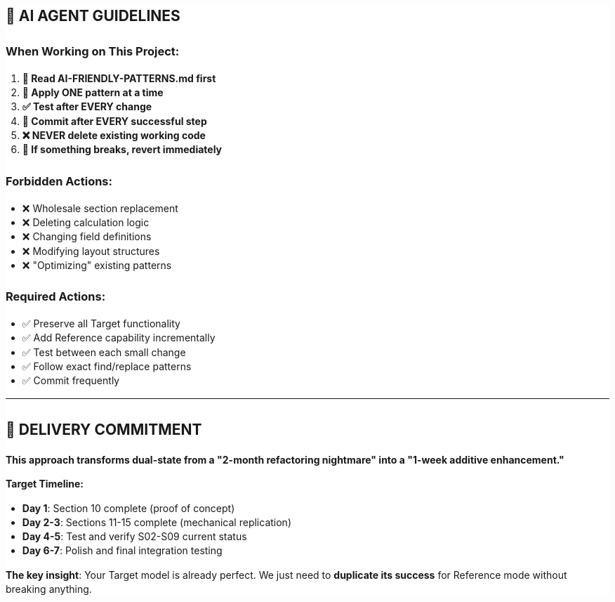 ## 🔧 **AI AGENT GUIDELINES**

### **When Working on This Project:**

1. **📖 Read AI-FRIENDLY-PATTERNS.md first**
2. **🎯 Apply ONE pattern at a time**
3. **✅ Test after EVERY change**
4. **💾 Commit after EVERY successful step**
5. **❌ NEVER delete existing working code**
6. **🔄 If something breaks, revert immediately**

### **Forbidden Actions:**

- ❌ Wholesale section replacement
- ❌ Deleting calculation logic
- ❌ Changing field definitions
- ❌ Modifying layout structures
- ❌ "Optimizing" existing patterns

### **Required Actions:**

- ✅ Preserve all Target functionality
- ✅ Add Reference capability incrementally
- ✅ Test between each small change
- ✅ Follow exact find/replace patterns
- ✅ Commit frequently

---

## 🏁 **DELIVERY COMMITMENT**

**This approach transforms dual-state from a "2-month refactoring nightmare" into a "1-week additive enhancement."**

**Target Timeline:**

- **Day 1**: Section 10 complete (proof of concept)
- **Day 2-3**: Sections 11-15 complete (mechanical replication)
- **Day 4-5**: Test and verify S02-S09 current status
- **Day 6-7**: Polish and final integration testing

**The key insight**: Your Target model is already perfect. We just need to **duplicate its success** for Reference mode without breaking anything.
